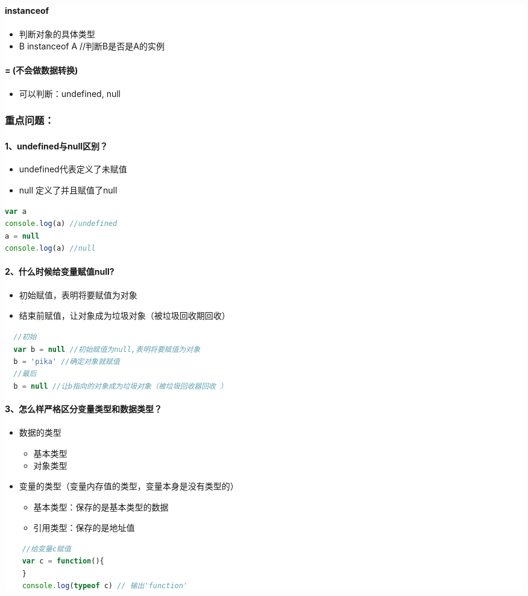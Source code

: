 #### instanceof

* 判断对象的具体类型
* B instanceof A //判断B是否是A的实例



#### = (不会做数据转换)

* 可以判断：undefined, null



### 重点问题：

#### 1、undefined与null区别？

* undefined代表定义了未赋值

* null 定义了并且赋值了null

```js
var a
console.log(a) //undefined
a = null
console.log(a) //null
```

#### 2、什么时候给变量赋值null?

* 初始赋值，表明将要赋值为对象

* 结束前赋值，让对象成为垃圾对象（被垃圾回收期回收）

```js
  //初始
  var b = null //初始赋值为null,表明将要赋值为对象
  b = 'pika' //确定对象就赋值
  //最后
  b = null //让b指向的对象成为垃圾对象（被垃圾回收器回收 ）
```

#### 3、怎么样严格区分变量类型和数据类型？

* 数据的类型

  * 基本类型
  * 对象类型

* 变量的类型（变量内存值的类型，变量本身是没有类型的）

  * 基本类型：保存的是基本类型的数据

  * 引用类型：保存的是地址值
```js
    //给变量c赋值
    var c = function(){
    }
    console.log(typeof c) // 输出'function'
```
